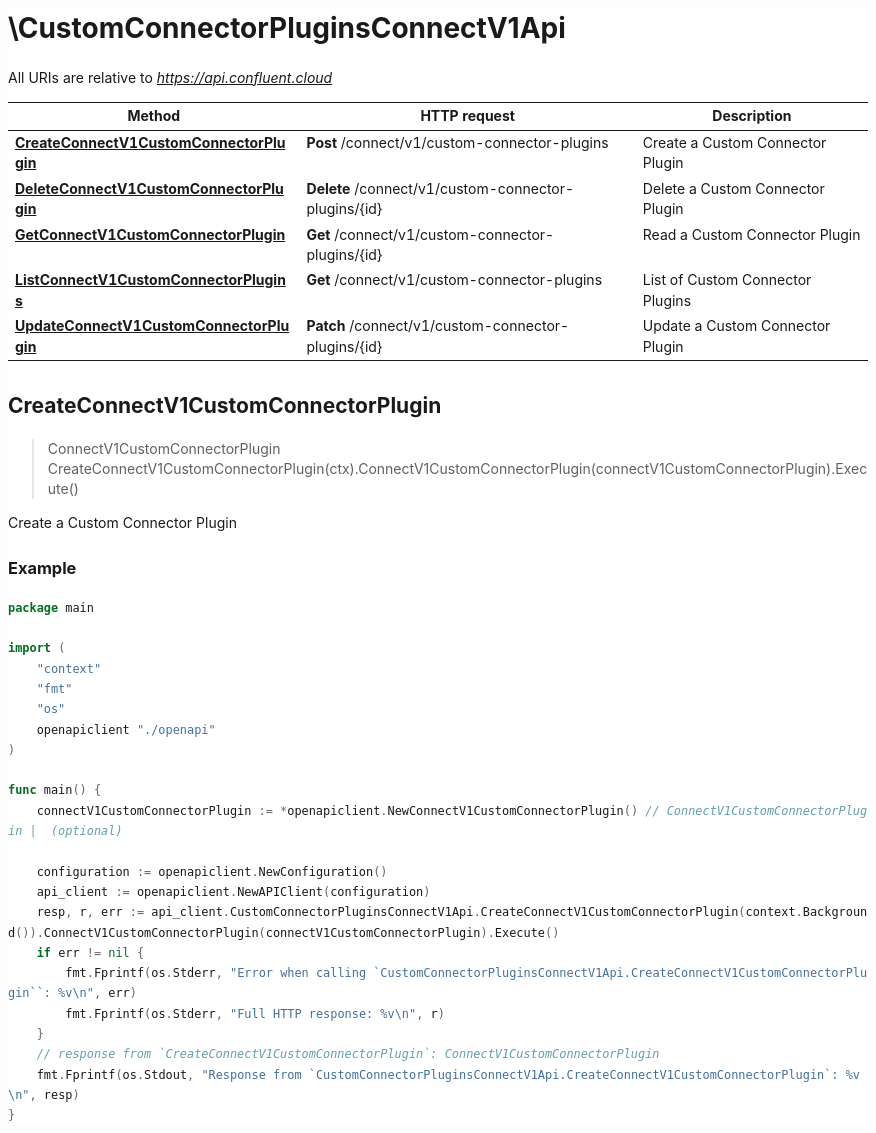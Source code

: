 # \CustomConnectorPluginsConnectV1Api

All URIs are relative to *https://api.confluent.cloud*

Method | HTTP request | Description
------------- | ------------- | -------------
[**CreateConnectV1CustomConnectorPlugin**](CustomConnectorPluginsConnectV1Api.md#CreateConnectV1CustomConnectorPlugin) | **Post** /connect/v1/custom-connector-plugins | Create a Custom Connector Plugin
[**DeleteConnectV1CustomConnectorPlugin**](CustomConnectorPluginsConnectV1Api.md#DeleteConnectV1CustomConnectorPlugin) | **Delete** /connect/v1/custom-connector-plugins/{id} | Delete a Custom Connector Plugin
[**GetConnectV1CustomConnectorPlugin**](CustomConnectorPluginsConnectV1Api.md#GetConnectV1CustomConnectorPlugin) | **Get** /connect/v1/custom-connector-plugins/{id} | Read a Custom Connector Plugin
[**ListConnectV1CustomConnectorPlugins**](CustomConnectorPluginsConnectV1Api.md#ListConnectV1CustomConnectorPlugins) | **Get** /connect/v1/custom-connector-plugins | List of Custom Connector Plugins
[**UpdateConnectV1CustomConnectorPlugin**](CustomConnectorPluginsConnectV1Api.md#UpdateConnectV1CustomConnectorPlugin) | **Patch** /connect/v1/custom-connector-plugins/{id} | Update a Custom Connector Plugin



## CreateConnectV1CustomConnectorPlugin

> ConnectV1CustomConnectorPlugin CreateConnectV1CustomConnectorPlugin(ctx).ConnectV1CustomConnectorPlugin(connectV1CustomConnectorPlugin).Execute()

Create a Custom Connector Plugin



### Example

```go
package main

import (
    "context"
    "fmt"
    "os"
    openapiclient "./openapi"
)

func main() {
    connectV1CustomConnectorPlugin := *openapiclient.NewConnectV1CustomConnectorPlugin() // ConnectV1CustomConnectorPlugin |  (optional)

    configuration := openapiclient.NewConfiguration()
    api_client := openapiclient.NewAPIClient(configuration)
    resp, r, err := api_client.CustomConnectorPluginsConnectV1Api.CreateConnectV1CustomConnectorPlugin(context.Background()).ConnectV1CustomConnectorPlugin(connectV1CustomConnectorPlugin).Execute()
    if err != nil {
        fmt.Fprintf(os.Stderr, "Error when calling `CustomConnectorPluginsConnectV1Api.CreateConnectV1CustomConnectorPlugin``: %v\n", err)
        fmt.Fprintf(os.Stderr, "Full HTTP response: %v\n", r)
    }
    // response from `CreateConnectV1CustomConnectorPlugin`: ConnectV1CustomConnectorPlugin
    fmt.Fprintf(os.Stdout, "Response from `CustomConnectorPluginsConnectV1Api.CreateConnectV1CustomConnectorPlugin`: %v\n", resp)
}
```

